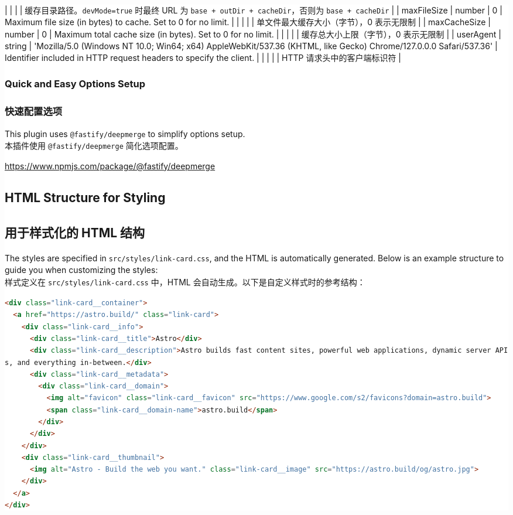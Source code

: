 |              |         |                                                                                                                   | 缓存目录路径。`devMode=true` 时最终 URL 为 `base + outDir + cacheDir`，否则为 `base + cacheDir`                                                                                                                                           |
| maxFileSize  | number  | 0                                                                                                                 | Maximum file size (in bytes) to cache. Set to 0 for no limit.                                                                                                                                                                            |
|              |         |                                                                                                                   | 单文件最大缓存大小（字节），0 表示无限制                                                                                                                                                                                                 |
| maxCacheSize | number  | 0                                                                                                                 | Maximum total cache size (in bytes). Set to 0 for no limit.                                                                                                                                                                              |
|              |         |                                                                                                                   | 缓存总大小上限（字节），0 表示无限制                                                                                                                                                                                                     |
| userAgent    | string  | 'Mozilla/5.0 (Windows NT 10.0; Win64; x64) AppleWebKit/537.36 (KHTML, like Gecko) Chrome/127.0.0.0 Safari/537.36' | Identifier included in HTTP request headers to specify the client.                                                                                                                                                                       |
|              |         |                                                                                                                   | HTTP 请求头中的客户端标识符                                                                                                                                                                                                              |

### Quick and Easy Options Setup  
### 快速配置选项

This plugin uses `@fastify/deepmerge` to simplify options setup.  
本插件使用 `@fastify/deepmerge` 简化选项配置。

<https://www.npmjs.com/package/@fastify/deepmerge>

## HTML Structure for Styling  
## 用于样式化的 HTML 结构

The styles are specified in `src/styles/link-card.css`, and the HTML is automatically generated. Below is an example structure to guide you when customizing the styles:  
样式定义在 `src/styles/link-card.css` 中，HTML 会自动生成。以下是自定义样式时的参考结构：

```html
<div class="link-card__container">
  <a href="https://astro.build/" class="link-card">
    <div class="link-card__info">
      <div class="link-card__title">Astro</div>
      <div class="link-card__description">Astro builds fast content sites, powerful web applications, dynamic server APIs, and everything in-between.</div>
      <div class="link-card__metadata">
        <div class="link-card__domain">
          <img alt="favicon" class="link-card__favicon" src="https://www.google.com/s2/favicons?domain=astro.build">
          <span class="link-card__domain-name">astro.build</span>
        </div>
      </div>
    </div>
    <div class="link-card__thumbnail">
      <img alt="Astro - Build the web you want." class="link-card__image" src="https://astro.build/og/astro.jpg">
    </div>
  </a>
</div>
```
